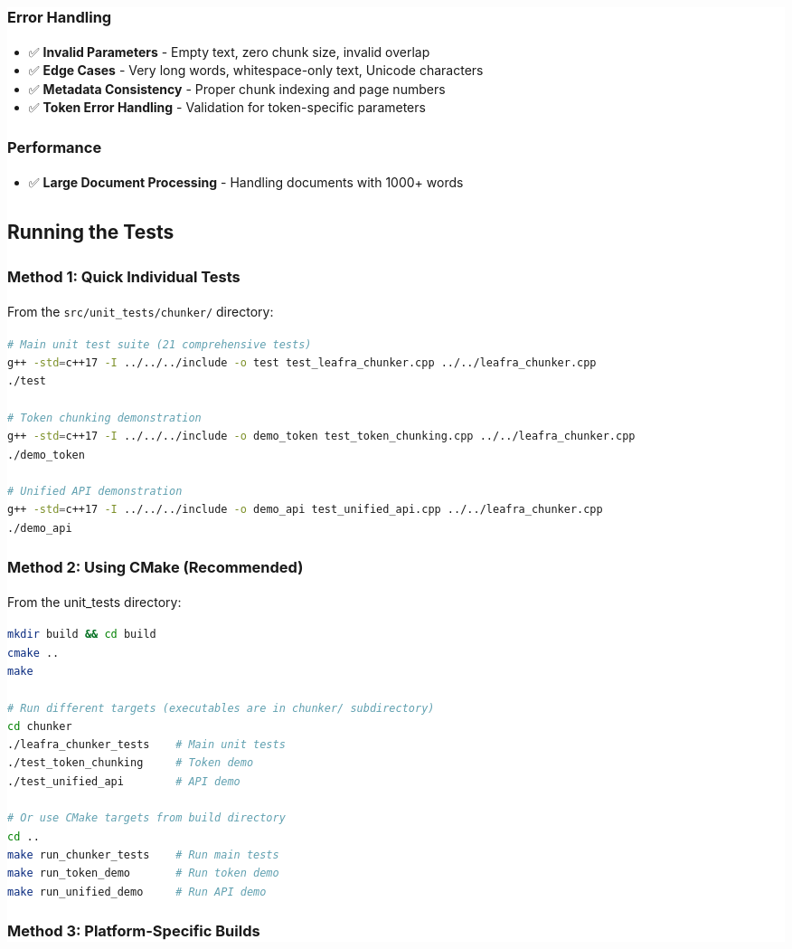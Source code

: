 ### Error Handling
- ✅ **Invalid Parameters** - Empty text, zero chunk size, invalid overlap
- ✅ **Edge Cases** - Very long words, whitespace-only text, Unicode characters
- ✅ **Metadata Consistency** - Proper chunk indexing and page numbers
- ✅ **Token Error Handling** - Validation for token-specific parameters

### Performance
- ✅ **Large Document Processing** - Handling documents with 1000+ words

## Running the Tests

### Method 1: Quick Individual Tests

From the `src/unit_tests/chunker/` directory:

```bash
# Main unit test suite (21 comprehensive tests)
g++ -std=c++17 -I ../../../include -o test test_leafra_chunker.cpp ../../leafra_chunker.cpp
./test

# Token chunking demonstration
g++ -std=c++17 -I ../../../include -o demo_token test_token_chunking.cpp ../../leafra_chunker.cpp
./demo_token

# Unified API demonstration  
g++ -std=c++17 -I ../../../include -o demo_api test_unified_api.cpp ../../leafra_chunker.cpp
./demo_api
```

### Method 2: Using CMake (Recommended)

From the unit_tests directory:

```bash
mkdir build && cd build
cmake ..
make

# Run different targets (executables are in chunker/ subdirectory)
cd chunker
./leafra_chunker_tests    # Main unit tests
./test_token_chunking     # Token demo
./test_unified_api        # API demo

# Or use CMake targets from build directory
cd ..
make run_chunker_tests    # Run main tests
make run_token_demo       # Run token demo
make run_unified_demo     # Run API demo
```

### Method 3: Platform-Specific Builds

